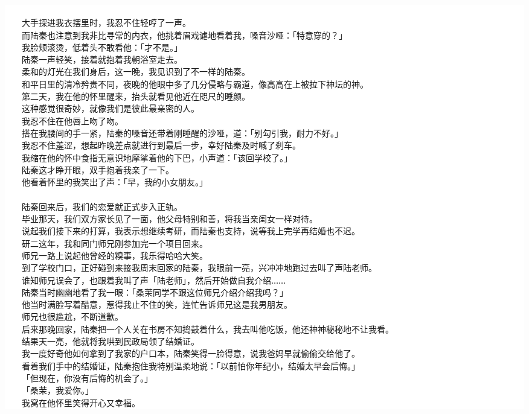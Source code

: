 <br>   
&emsp;&emsp;大手探进我衣摆里时，我忍不住轻哼了一声。  
<br>   
&emsp;&emsp;而陆秦也注意到我非比寻常的内衣，他挑着眉戏谑地看着我，嗓音沙哑：「特意穿的？」  
<br>   
&emsp;&emsp;我脸颊滚烫，低着头不敢看他：「才不是。」  
<br>   
&emsp;&emsp;陆秦一声轻笑，接着就抱着我朝浴室走去。  
<br>   
&emsp;&emsp;柔和的灯光在我们身后，这一晚，我见识到了不一样的陆秦。  
<br>   
&emsp;&emsp;和平日里的清冷矜贵不同，夜晚的他眼中多了几分侵略与霸道，像高高在上被拉下神坛的神。  
<br>   
&emsp;&emsp;第二天，我在他的怀里醒来，抬头就看见他近在咫尺的睡颜。  
<br>   
&emsp;&emsp;这种感觉很奇妙，就像我们是彼此最亲密的人。  
<br>   
&emsp;&emsp;我忍不住在他唇上吻了吻。  
<br>   
&emsp;&emsp;搭在我腰间的手一紧，陆秦的嗓音还带着刚睡醒的沙哑，道：「别勾引我，耐力不好。」  
<br>   
&emsp;&emsp;我忍不住羞涩，想起昨晚差点就进行到最后一步，幸好陆秦及时喊了刹车。  
<br>   
&emsp;&emsp;我缩在他的怀中食指无意识地摩挲着他的下巴，小声道：「该回学校了。」  
<br>   
&emsp;&emsp;陆秦这才睁开眼，双手抱着我亲了一下。  
<br>   
&emsp;&emsp;他看着怀里的我笑出了声：「早，我的小女朋友。」  
<br>   
&emsp;&emsp;   
<br>   
&emsp;&emsp;陆秦回来后，我们的恋爱就正式步入正轨。  
<br>   
&emsp;&emsp;毕业那天，我们双方家长见了一面，他父母特别和善，将我当亲闺女一样对待。  
<br>   
&emsp;&emsp;说起我们接下来的打算，我表示想继续考研，而陆秦也支持，说等我上完学再结婚也不迟。  
<br>   
&emsp;&emsp;研二这年，我和同门师兄刚参加完一个项目回来。  
<br>   
&emsp;&emsp;师兄一路上说起他曾经的糗事，我乐得哈哈大笑。  
<br>   
&emsp;&emsp;到了学校门口，正好碰到来接我周末回家的陆秦，我眼前一亮，兴冲冲地跑过去叫了声陆老师。  
<br>   
&emsp;&emsp;谁知师兄误会了，也跟着我叫了声「陆老师」，然后开始做自我介绍……  
<br>   
&emsp;&emsp;陆秦当时幽幽地看了我一眼：「桑茉同学不跟这位师兄介绍介绍我吗？」  
<br>   
&emsp;&emsp;他当时满脸写着醋意，惹得我止不住的笑，连忙告诉师兄这是我男朋友。  
<br>   
&emsp;&emsp;师兄也很尴尬，不断道歉。  
<br>   
&emsp;&emsp;后来那晚回家，陆秦把一个人关在书房不知捣鼓着什么，我去叫他吃饭，他还神神秘秘地不让我看。  
<br>   
&emsp;&emsp;结果天一亮，他就将我哄到民政局领了结婚证。  
<br>   
&emsp;&emsp;我一度好奇他如何拿到了我家的户口本，陆秦笑得一脸得意，说我爸妈早就偷偷交给他了。  
<br>   
&emsp;&emsp;看着我们手中的结婚证，陆秦抱住我特别温柔地说：「以前怕你年纪小，结婚太早会后悔。」  
<br>   
&emsp;&emsp;「但现在，你没有后悔的机会了。」  
<br>   
&emsp;&emsp;「桑茉，我爱你。」  
<br>   
&emsp;&emsp;我窝在他怀里笑得开心又幸福。  
